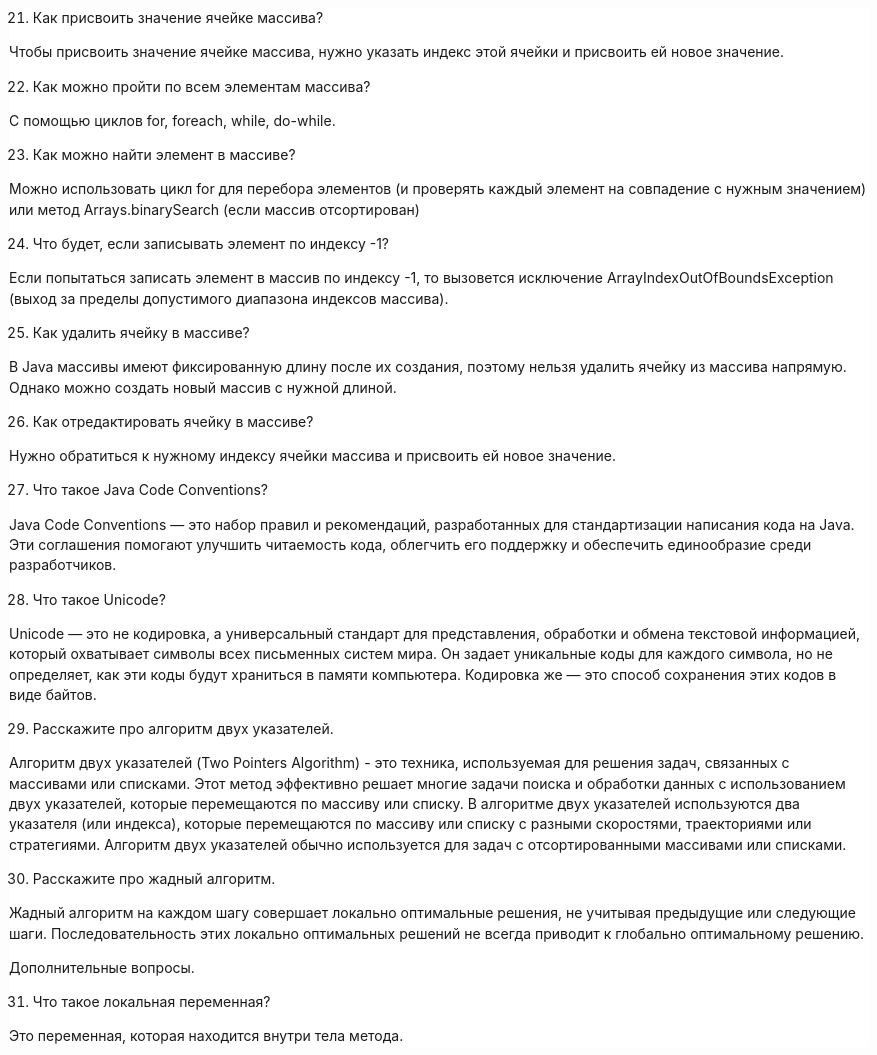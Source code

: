 21. Как присвоить значение ячейке массива?

Чтобы присвоить значение ячейке массива, нужно указать индекс этой ячейки и присвоить ей новое значение.

22. Как можно пройти по всем элементам массива?

С помощью циклов for, foreach, while, do-while.

23. Как можно найти элемент в массиве?

Можно использовать цикл for для перебора элементов (и проверять каждый элемент на совпадение с нужным значением) или метод Arrays.binarySearch (если массив отсортирован)

24. Что будет, если записывать элемент по индексу -1?

Если попытаться записать элемент в массив по индексу -1, то вызовется исключение ArrayIndexOutOfBoundsException (выход за пределы допустимого диапазона индексов массива).

25. Как удалить ячейку в массиве?

В Java массивы имеют фиксированную длину после их создания, поэтому нельзя удалить ячейку из массива напрямую. Однако можно создать новый массив с нужной длиной.

26. Как отредактировать ячейку в массиве?

Нужно обратиться к нужному индексу ячейки массива и присвоить ей новое значение.

27. Что такое Java Code Conventions?

Java Code Conventions — это набор правил и рекомендаций, разработанных для стандартизации написания кода на Java. Эти соглашения помогают улучшить читаемость кода, облегчить его поддержку и обеспечить единообразие среди разработчиков.

28. Что такое Unicode?

Unicode — это не кодировка, а универсальный стандарт для представления, обработки и обмена текстовой информацией, который охватывает символы всех письменных систем мира. Он задает уникальные коды для каждого символа, но не определяет, как эти коды будут храниться в памяти компьютера. Кодировка же — это способ сохранения этих кодов в виде байтов.

29. Расскажите про алгоритм двух указателей.

Алгоритм двух указателей (Two Pointers Algorithm) - это техника, используемая для решения задач, связанных с массивами или списками. Этот метод эффективно решает многие задачи поиска и обработки данных с использованием двух указателей, которые перемещаются по массиву или списку. В алгоритме двух указателей используются два указателя (или индекса), которые перемещаются по массиву или списку с разными скоростями, траекториями или стратегиями. Алгоритм двух указателей обычно используется для задач с отсортированными массивами или списками.

30. Расскажите про жадный алгоритм.

Жадный алгоритм на каждом шагу совершает локально оптимальные решения, не учитывая предыдущие или следующие шаги. Последовательность этих локально оптимальных решений не всегда приводит к глобально оптимальному решению.

Дополнительные вопросы.

31. Что такое локальная переменная?

Это переменная, которая находится внутри тела метода.
